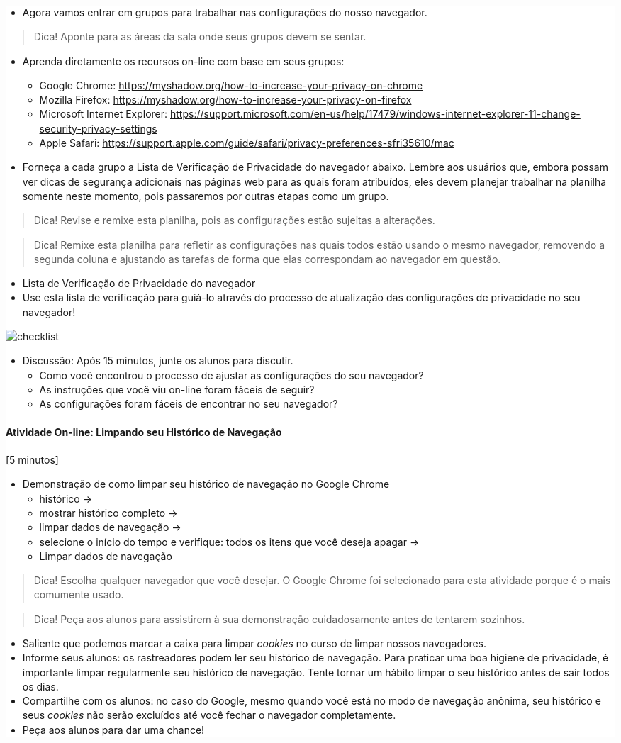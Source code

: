* Agora vamos entrar em grupos para trabalhar nas configurações do nosso navegador.

> Dica! Aponte para as áreas da sala onde seus grupos devem se sentar.

* Aprenda diretamente os recursos on-line com base em seus grupos:
    * Google Chrome: <https://myshadow.org/how-to-increase-your-privacy-on-chrome>
    * Mozilla Firefox: <https://myshadow.org/how-to-increase-your-privacy-on-firefox>
    * Microsoft Internet Explorer: <https://support.microsoft.com/en-us/help/17479/windows-internet-explorer-11-change-security-privacy-settings>
    * Apple Safari: <https://support.apple.com/guide/safari/privacy-preferences-sfri35610/mac>

* Forneça a cada grupo a Lista de Verificação de Privacidade do navegador abaixo. Lembre aos usuários que, embora possam ver dicas de segurança adicionais nas páginas web para as quais foram atribuídos, eles devem planejar trabalhar na planilha somente neste momento, pois passaremos por outras etapas como um grupo.

> Dica! Revise e remixe esta planilha, pois as configurações estão sujeitas a alterações.

> Dica! Remixe esta planilha para refletir as configurações nas quais todos estão usando o mesmo navegador, removendo a segunda coluna e ajustando as tarefas de forma que elas correspondam ao navegador em questão.

* Lista de Verificação de Privacidade do navegador
* Use esta lista de verificação para guiá-lo através do processo de atualização das configurações de privacidade no seu navegador!
   
![checklist](../images/worksheet2.png)

* Discussão: Após 15 minutos, junte os alunos para discutir.
    * Como você encontrou o processo de ajustar as configurações do seu navegador?
    * As instruções que você viu on-line foram fáceis de seguir?
    * As configurações foram fáceis de encontrar no seu navegador?

#### Atividade On-line: Limpando seu Histórico de Navegação
[5 minutos]
* Demonstração de como limpar seu histórico de navegação no Google Chrome
    * histórico →
    * mostrar histórico completo →
    * limpar dados de navegação →
    * selecione o início do tempo e verifique: todos os itens que você deseja apagar →
    * Limpar dados de navegação

> Dica! Escolha qualquer navegador que você desejar. O Google Chrome foi selecionado para esta atividade porque é o mais comumente usado.

> Dica! Peça aos alunos para assistirem à sua demonstração cuidadosamente antes de tentarem sozinhos.

* Saliente que podemos marcar a caixa para limpar _cookies_ no curso de limpar nossos navegadores.
* Informe seus alunos: os rastreadores podem ler seu histórico de navegação. Para praticar uma boa higiene de privacidade, é importante limpar regularmente seu histórico de navegação. Tente tornar um hábito limpar o seu histórico antes de sair todos os dias.
* Compartilhe com os alunos: no caso do Google, mesmo quando você está no modo de navegação anônima, seu histórico e seus _cookies_ não serão excluídos até você fechar o navegador completamente.
* Peça aos alunos para dar uma chance!
